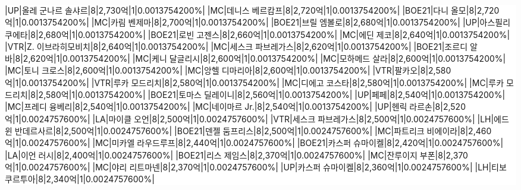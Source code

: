 |UP|올레 군나르 솔샤르|8|2,730억|1|0.0013754200%|
|MC|데니스 베르캄프|8|2,720억|1|0.0013754200%|
|BOE21|다니 올모|8|2,720억|1|0.0013754200%|
|MC|카림 벤제마|8|2,700억|1|0.0013754200%|
|BOE21|브릴 엠볼로|8|2,680억|1|0.0013754200%|
|UP|아스필리쿠에타|8|2,680억|1|0.0013754200%|
|BOE21|로빈 고젠스|8|2,660억|1|0.0013754200%|
|MC|에딘 제코|8|2,640억|1|0.0013754200%|
|VTR|Z. 이브라히모비치|8|2,640억|1|0.0013754200%|
|MC|세스크 파브레가스|8|2,620억|1|0.0013754200%|
|BOE21|조르디 알바|8|2,620억|1|0.0013754200%|
|MC|케니 달글리시|8|2,600억|1|0.0013754200%|
|MC|모하메드 살라|8|2,600억|1|0.0013754200%|
|MC|토니 크로스|8|2,600억|1|0.0013754200%|
|MC|앙헬 디마리아|8|2,600억|1|0.0013754200%|
|VTR|팔카오|8|2,580억|1|0.0013754200%|
|VTR|루카 모드리치|8|2,580억|1|0.0013754200%|
|MC|디에고 코스타|8|2,580억|1|0.0013754200%|
|MC|루카 모드리치|8|2,580억|1|0.0013754200%|
|BOE21|토마스 딜레이니|8|2,560억|1|0.0013754200%|
|UP|페페|8|2,540억|1|0.0013754200%|
|MC|프레디 융베리|8|2,540억|1|0.0013754200%|
|MC|네이마르 Jr.|8|2,540억|1|0.0013754200%|
|UP|헨릭 라르손|8|2,520억|1|0.0024757600%|
|LA|마이클 오언|8|2,500억|1|0.0024757600%|
|VTR|세스크 파브레가스|8|2,500억|1|0.0024757600%|
|LH|에드윈 반데르사르|8|2,500억|1|0.0024757600%|
|BOE21|덴젤 둠프리스|8|2,500억|1|0.0024757600%|
|MC|파트리크 비에이라|8|2,460억|1|0.0024757600%|
|MC|미카엘 라우드루프|8|2,440억|1|0.0024757600%|
|BOE21|카스퍼 슈마이켈|8|2,420억|1|0.0024757600%|
|LA|이언 러시|8|2,400억|1|0.0024757600%|
|BOE21|리스 제임스|8|2,370억|1|0.0024757600%|
|MC|잔루이지 부폰|8|2,370억|1|0.0024757600%|
|MC|야리 리트마넨|8|2,370억|1|0.0024757600%|
|UP|카스퍼 슈마이켈|8|2,360억|1|0.0024757600%|
|LH|티보 쿠르투아|8|2,340억|1|0.0024757600%|